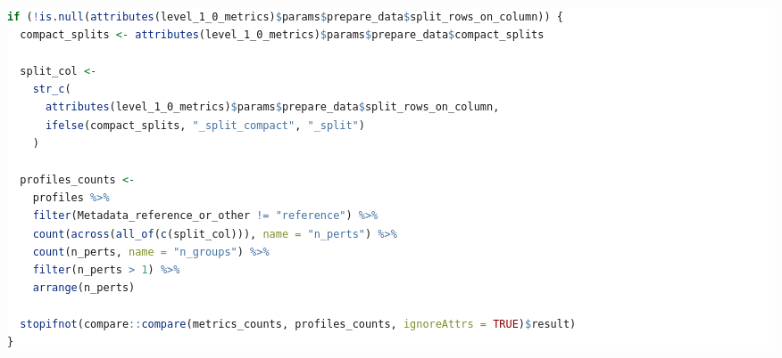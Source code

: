 </div>

``` r
if (!is.null(attributes(level_1_0_metrics)$params$prepare_data$split_rows_on_column)) {
  compact_splits <- attributes(level_1_0_metrics)$params$prepare_data$compact_splits

  split_col <-
    str_c(
      attributes(level_1_0_metrics)$params$prepare_data$split_rows_on_column,
      ifelse(compact_splits, "_split_compact", "_split")
    )

  profiles_counts <-
    profiles %>%
    filter(Metadata_reference_or_other != "reference") %>%
    count(across(all_of(c(split_col))), name = "n_perts") %>%
    count(n_perts, name = "n_groups") %>%
    filter(n_perts > 1) %>%
    arrange(n_perts)

  stopifnot(compare::compare(metrics_counts, profiles_counts, ignoreAttrs = TRUE)$result)
}
```
